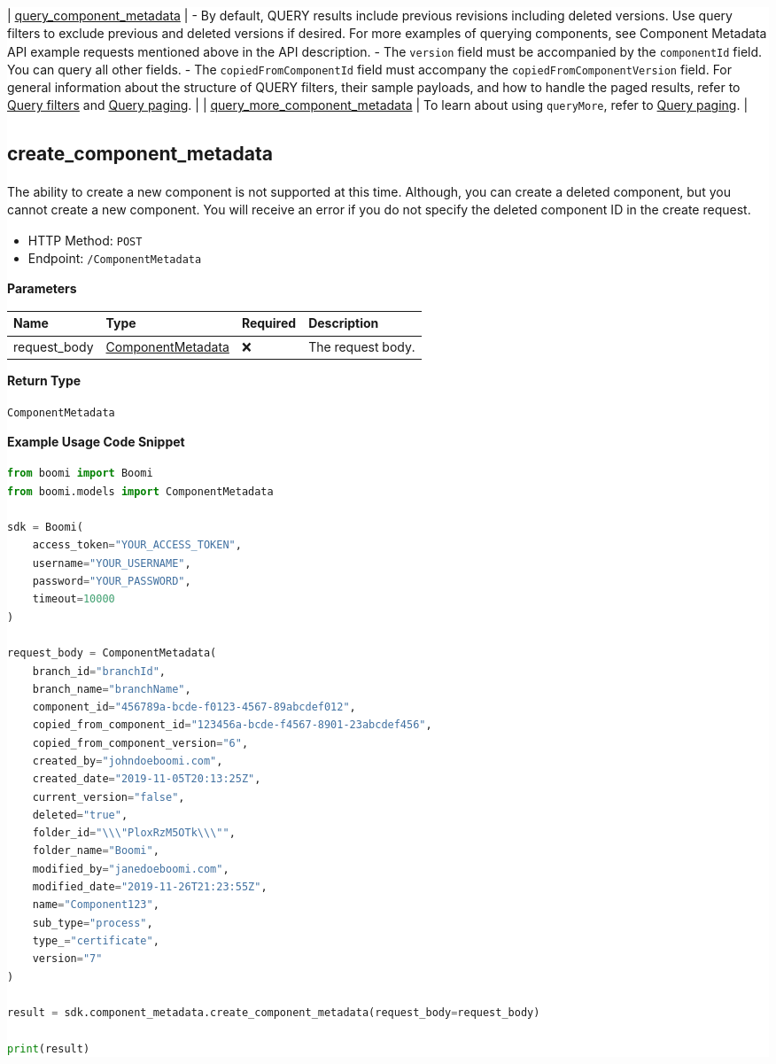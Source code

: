 | [query_component_metadata](#query_component_metadata)           | - By default, QUERY results include previous revisions including deleted versions. Use query filters to exclude previous and deleted versions if desired. For more examples of querying components, see Component Metadata API example requests mentioned above in the API description. - The `version` field must be accompanied by the `componentId` field. You can query all other fields. - The `copiedFromComponentId` field must accompany the `copiedFromComponentVersion` field. For general information about the structure of QUERY filters, their sample payloads, and how to handle the paged results, refer to [Query filters](#section/Introduction/Query-filters) and [Query paging](#section/Introduction/Query-paging). |
| [query_more_component_metadata](#query_more_component_metadata) | To learn about using `queryMore`, refer to [Query paging](#section/Introduction/Query-paging).                                                                                                                                                                                                                                                                                                                                                                                                                                                                                                                                                                                                                                           |

## create_component_metadata

The ability to create a new component is not supported at this time. Although, you can create a deleted component, but you cannot create a new component. You will receive an error if you do not specify the deleted component ID in the create request.

- HTTP Method: `POST`
- Endpoint: `/ComponentMetadata`

**Parameters**

| Name         | Type                                                | Required | Description       |
| :----------- | :-------------------------------------------------- | :------- | :---------------- |
| request_body | [ComponentMetadata](../models/ComponentMetadata.md) | ❌       | The request body. |

**Return Type**

`ComponentMetadata`

**Example Usage Code Snippet**

```python
from boomi import Boomi
from boomi.models import ComponentMetadata

sdk = Boomi(
    access_token="YOUR_ACCESS_TOKEN",
    username="YOUR_USERNAME",
    password="YOUR_PASSWORD",
    timeout=10000
)

request_body = ComponentMetadata(
    branch_id="branchId",
    branch_name="branchName",
    component_id="456789a-bcde-f0123-4567-89abcdef012",
    copied_from_component_id="123456a-bcde-f4567-8901-23abcdef456",
    copied_from_component_version="6",
    created_by="johndoeboomi.com",
    created_date="2019-11-05T20:13:25Z",
    current_version="false",
    deleted="true",
    folder_id="\\\"PloxRzM5OTk\\\"",
    folder_name="Boomi",
    modified_by="janedoeboomi.com",
    modified_date="2019-11-26T21:23:55Z",
    name="Component123",
    sub_type="process",
    type_="certificate",
    version="7"
)

result = sdk.component_metadata.create_component_metadata(request_body=request_body)

print(result)
```
